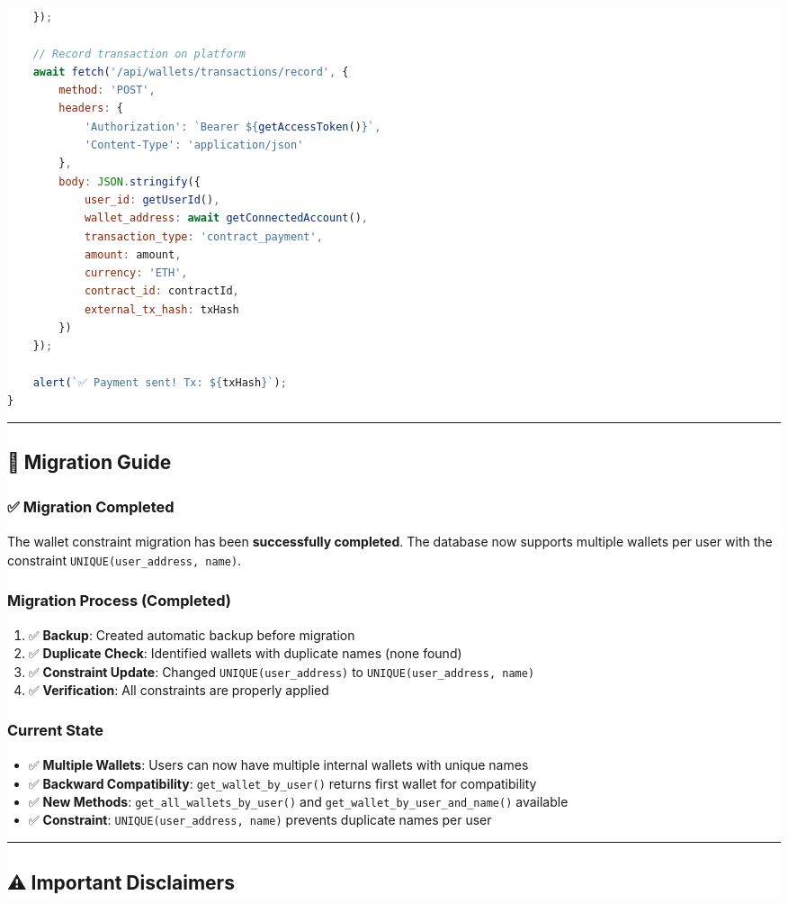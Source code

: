 ```javascript
    });
    
    // Record transaction on platform
    await fetch('/api/wallets/transactions/record', {
        method: 'POST',
        headers: {
            'Authorization': `Bearer ${getAccessToken()}`,
            'Content-Type': 'application/json'
        },
        body: JSON.stringify({
            user_id: getUserId(),
            wallet_address: await getConnectedAccount(),
            transaction_type: 'contract_payment',
            amount: amount,
            currency: 'ETH',
            contract_id: contractId,
            external_tx_hash: txHash
        })
    });
    
    alert(`✅ Payment sent! Tx: ${txHash}`);
}
```

---

## 🔄 Migration Guide

### ✅ Migration Completed

The wallet constraint migration has been **successfully completed**. The database now supports multiple wallets per user with the constraint `UNIQUE(user_address, name)`.

### Migration Process (Completed)

1. ✅ **Backup**: Created automatic backup before migration
2. ✅ **Duplicate Check**: Identified wallets with duplicate names (none found)
3. ✅ **Constraint Update**: Changed `UNIQUE(user_address)` to `UNIQUE(user_address, name)`
4. ✅ **Verification**: All constraints are properly applied

### Current State

- ✅ **Multiple Wallets**: Users can now have multiple internal wallets with unique names
- ✅ **Backward Compatibility**: `get_wallet_by_user()` returns first wallet for compatibility
- ✅ **New Methods**: `get_all_wallets_by_user()` and `get_wallet_by_user_and_name()` available
- ✅ **Constraint**: `UNIQUE(user_address, name)` prevents duplicate names per user

---

## ⚠️ Important Disclaimers
